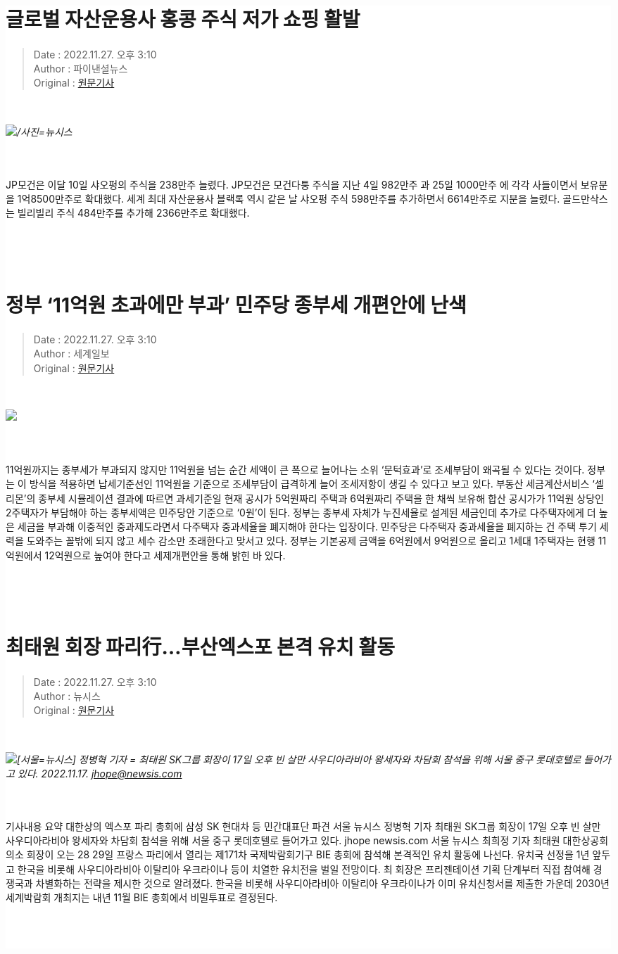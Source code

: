   
# 글로벌 자산운용사 홍콩 주식 저가 쇼핑 활발  
  
> Date : 2022.11.27. 오후 3:10  
> Author : 파이낸셜뉴스  
> Original : [원문기사](https://n.news.naver.com/mnews/article/014/0004934068?sid=101)  
<br/>  
  
<img src="https://imgnews.pstatic.net/image/014/2022/11/27/0004934068_001_20221127151004540.jpg?type=w647" id="img1"></img><em class="img_desc">/사진=뉴시스</em>  
<br/><br/>  
  
JP모건은 이달 10일 샤오펑의 주식을 238만주 늘렸다.
JP모건은 모건다퉁 주식을 지난 4일 982만주 과 25일 1000만주 에 각각 사들이면서 보유분을 1억8500만주로 확대했다.
세계 최대 자산운용사 블랙록 역시 같은 날 샤오펑 주식 598만주를 추가하면서 6614만주로 지분을 늘렸다.
골드만삭스는 빌리빌리 주식 484만주를 추가해 2366만주로 확대했다.  
<br/><br/><br/>  

  
# 정부 ‘11억원 초과에만 부과’ 민주당 종부세 개편안에 난색  
  
> Date : 2022.11.27. 오후 3:10  
> Author : 세계일보  
> Original : [원문기사](https://n.news.naver.com/mnews/article/022/0003758507?sid=101)  
<br/>  
  
<img src="https://imgnews.pstatic.net/image/022/2022/11/27/20221127505462_20221127151002365.jpg?type=w647" id="img1"></img>  
<br/><br/>  
  
11억원까지는 종부세가 부과되지 않지만 11억원을 넘는 순간 세액이 큰 폭으로 늘어나는 소위 ‘문턱효과’로 조세부담이 왜곡될 수 있다는 것이다.
정부는 이 방식을 적용하면 납세기준선인 11억원을 기준으로 조세부담이 급격하게 늘어 조세저항이 생길 수 있다고 보고 있다.
부동산 세금계산서비스 ‘셀리몬’의 종부세 시뮬레이션 결과에 따르면 과세기준일 현재 공시가 5억원짜리 주택과 6억원짜리 주택을 한 채씩 보유해 합산 공시가가 11억원 상당인 2주택자가 부담해야 하는 종부세액은 민주당안 기준으로 ‘0원’이 된다.
정부는 종부세 자체가 누진세율로 설계된 세금인데 추가로 다주택자에게 더 높은 세금을 부과해 이중적인 중과제도라면서 다주택자 중과세율을 폐지해야 한다는 입장이다.
민주당은 다주택자 중과세율을 폐지하는 건 주택 투기 세력을 도와주는 꼴밖에 되지 않고 세수 감소만 초래한다고 맞서고 있다.
정부는 기본공제 금액을 6억원에서 9억원으로 올리고 1세대 1주택자는 현행 11억원에서 12억원으로 높여야 한다고 세제개편안을 통해 밝힌 바 있다.  
<br/><br/><br/>  

  
# 최태원 회장 파리行…부산엑스포 본격 유치 활동  
  
> Date : 2022.11.27. 오후 3:10  
> Author : 뉴시스  
> Original : [원문기사](https://n.news.naver.com/mnews/article/003/0011560043?sid=101)  
<br/>  
  
<img src="https://imgnews.pstatic.net/image/003/2022/11/27/NISI20221117_0019475510_web_20221117171717_20221127151005314.jpg?type=w647" id="img1"></img><em class="img_desc">[서울=뉴시스] 정병혁 기자 = 최태원 SK그룹 회장이 17일 오후 빈 살만 사우디아라비아 왕세자와 차담회 참석을 위해 서울 중구 롯데호텔로 들어가고 있다. 2022.11.17. jhope@newsis.com</em>  
<br/><br/>  
  
기사내용 요약 대한상의 엑스포 파리 총회에 삼성 SK 현대차 등 민간대표단 파견 서울 뉴시스 정병혁 기자 최태원 SK그룹 회장이 17일 오후 빈 살만 사우디아라비아 왕세자와 차담회 참석을 위해 서울 중구 롯데호텔로 들어가고 있다.
jhope newsis.com 서울 뉴시스 최희정 기자 최태원 대한상공회의소 회장이 오는 28 29일 프랑스 파리에서 열리는 제171차 국제박람회기구 BIE 총회에 참석해 본격적인 유치 활동에 나선다.
유치국 선정을 1년 앞두고 한국을 비롯해 사우디아라비아 이탈리아 우크라이나 등이 치열한 유치전을 벌일 전망이다.
최 회장은 프리젠테이션 기획 단계부터 직접 참여해 경쟁국과 차별화하는 전략을 제시한 것으로 알려졌다.
한국을 비롯해 사우디아라비아 이탈리아 우크라이나가 이미 유치신청서를 제출한 가운데 2030년 세계박람회 개최지는 내년 11월 BIE 총회에서 비밀투표로 결정된다.  
<br/><br/><br/>  
